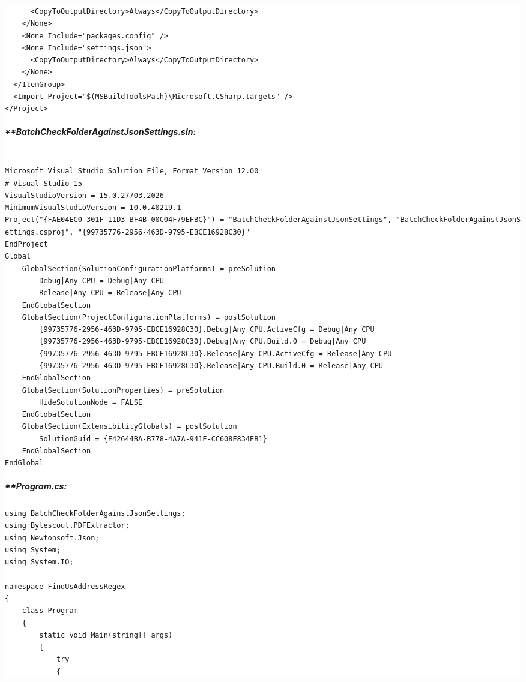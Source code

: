 ```
      <CopyToOutputDirectory>Always</CopyToOutputDirectory>
    </None>
    <None Include="packages.config" />
    <None Include="settings.json">
      <CopyToOutputDirectory>Always</CopyToOutputDirectory>
    </None>
  </ItemGroup>
  <Import Project="$(MSBuildToolsPath)\Microsoft.CSharp.targets" />
</Project>
```

    



##### ****BatchCheckFolderAgainstJsonSettings.sln:**
    
```

Microsoft Visual Studio Solution File, Format Version 12.00
# Visual Studio 15
VisualStudioVersion = 15.0.27703.2026
MinimumVisualStudioVersion = 10.0.40219.1
Project("{FAE04EC0-301F-11D3-BF4B-00C04F79EFBC}") = "BatchCheckFolderAgainstJsonSettings", "BatchCheckFolderAgainstJsonSettings.csproj", "{99735776-2956-463D-9795-EBCE16928C30}"
EndProject
Global
	GlobalSection(SolutionConfigurationPlatforms) = preSolution
		Debug|Any CPU = Debug|Any CPU
		Release|Any CPU = Release|Any CPU
	EndGlobalSection
	GlobalSection(ProjectConfigurationPlatforms) = postSolution
		{99735776-2956-463D-9795-EBCE16928C30}.Debug|Any CPU.ActiveCfg = Debug|Any CPU
		{99735776-2956-463D-9795-EBCE16928C30}.Debug|Any CPU.Build.0 = Debug|Any CPU
		{99735776-2956-463D-9795-EBCE16928C30}.Release|Any CPU.ActiveCfg = Release|Any CPU
		{99735776-2956-463D-9795-EBCE16928C30}.Release|Any CPU.Build.0 = Release|Any CPU
	EndGlobalSection
	GlobalSection(SolutionProperties) = preSolution
		HideSolutionNode = FALSE
	EndGlobalSection
	GlobalSection(ExtensibilityGlobals) = postSolution
		SolutionGuid = {F42644BA-B778-4A7A-941F-CC608E834EB1}
	EndGlobalSection
EndGlobal

```

    



##### ****Program.cs:**
    
```
using BatchCheckFolderAgainstJsonSettings;
using Bytescout.PDFExtractor;
using Newtonsoft.Json;
using System;
using System.IO;

namespace FindUsAddressRegex
{
    class Program
    {
        static void Main(string[] args)
        {
            try
            {
```